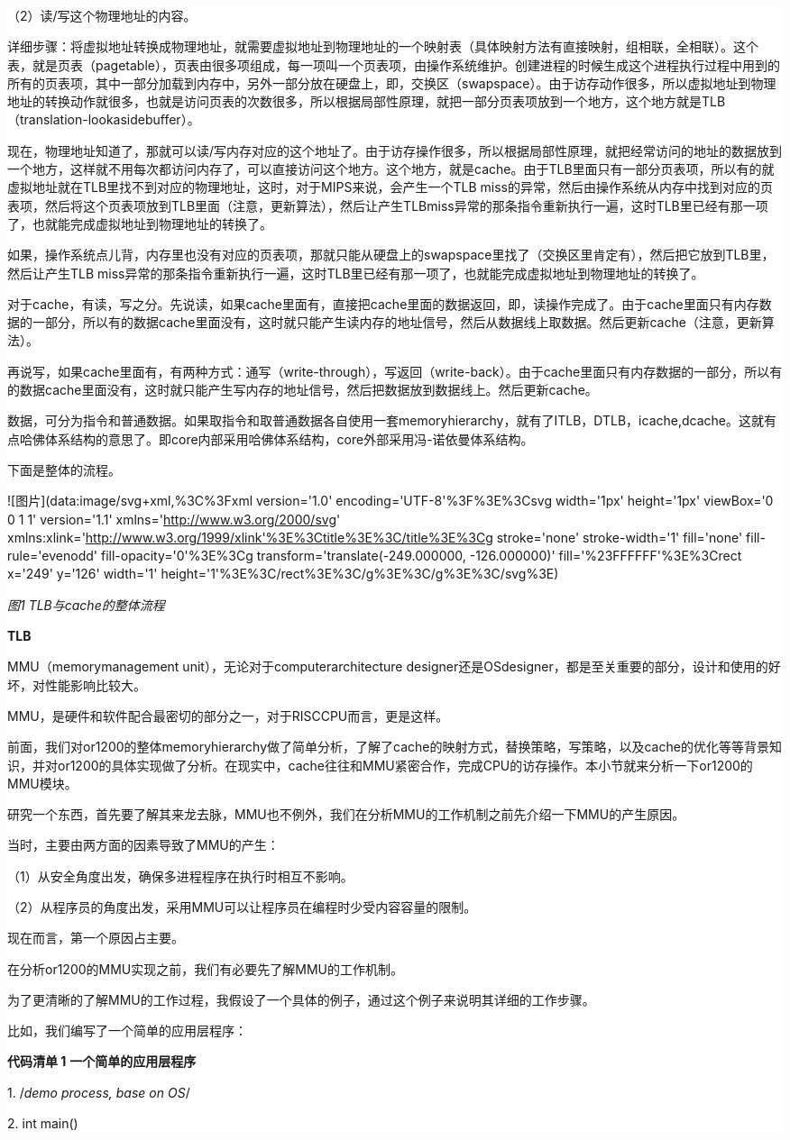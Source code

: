 （2）读/写这个物理地址的内容。

详细步骤：将虚拟地址转换成物理地址，就需要虚拟地址到物理地址的一个映射表（具体映射方法有直接映射，组相联，全相联）。这个表，就是页表（pagetable），页表由很多项组成，每一项叫一个页表项，由操作系统维护。创建进程的时候生成这个进程执行过程中用到的所有的页表项，其中一部分加载到内存中，另外一部分放在硬盘上，即，交换区（swapspace）。由于访存动作很多，所以虚拟地址到物理地址的转换动作就很多，也就是访问页表的次数很多，所以根据局部性原理，就把一部分页表项放到一个地方，这个地方就是TLB（translation-lookasidebuffer）。

现在，物理地址知道了，那就可以读/写内存对应的这个地址了。由于访存操作很多，所以根据局部性原理，就把经常访问的地址的数据放到一个地方，这样就不用每次都访问内存了，可以直接访问这个地方。这个地方，就是cache。由于TLB里面只有一部分页表项，所以有的就虚拟地址就在TLB里找不到对应的物理地址，这时，对于MIPS来说，会产生一个TLB miss的异常，然后由操作系统从内存中找到对应的页表项，然后将这个页表项放到TLB里面（注意，更新算法），然后让产生TLBmiss异常的那条指令重新执行一遍，这时TLB里已经有那一项了，也就能完成虚拟地址到物理地址的转换了。

如果，操作系统点儿背，内存里也没有对应的页表项，那就只能从硬盘上的swapspace里找了（交换区里肯定有），然后把它放到TLB里，然后让产生TLB miss异常的那条指令重新执行一遍，这时TLB里已经有那一项了，也就能完成虚拟地址到物理地址的转换了。

对于cache，有读，写之分。先说读，如果cache里面有，直接把cache里面的数据返回，即，读操作完成了。由于cache里面只有内存数据的一部分，所以有的数据cache里面没有，这时就只能产生读内存的地址信号，然后从数据线上取数据。然后更新cache（注意，更新算法）。

再说写，如果cache里面有，有两种方式：通写（write-through），写返回（write-back）。由于cache里面只有内存数据的一部分，所以有的数据cache里面没有，这时就只能产生写内存的地址信号，然后把数据放到数据线上。然后更新cache。 

数据，可分为指令和普通数据。如果取指令和取普通数据各自使用一套memoryhierarchy，就有了ITLB，DTLB，icache,dcache。这就有点哈佛体系结构的意思了。即core内部采用哈佛体系结构，core外部采用冯-诺依曼体系结构。

下面是整体的流程。

![图片](data:image/svg+xml,%3C%3Fxml version='1.0' encoding='UTF-8'%3F%3E%3Csvg width='1px' height='1px' viewBox='0 0 1 1' version='1.1' xmlns='http://www.w3.org/2000/svg' xmlns:xlink='http://www.w3.org/1999/xlink'%3E%3Ctitle%3E%3C/title%3E%3Cg stroke='none' stroke-width='1' fill='none' fill-rule='evenodd' fill-opacity='0'%3E%3Cg transform='translate(-249.000000, -126.000000)' fill='%23FFFFFF'%3E%3Crect x='249' y='126' width='1' height='1'%3E%3C/rect%3E%3C/g%3E%3C/g%3E%3C/svg%3E)

  

_图1 TLB与cache的整体流程_

**TLB**

MMU（memorymanagement unit），无论对于computerarchitecture designer还是OSdesigner，都是至关重要的部分，设计和使用的好坏，对性能影响比较大。

MMU，是硬件和软件配合最密切的部分之一，对于RISCCPU而言，更是这样。

前面，我们对or1200的整体memoryhierarchy做了简单分析，了解了cache的映射方式，替换策略，写策略，以及cache的优化等等背景知识，并对or1200的具体实现做了分析。在现实中，cache往往和MMU紧密合作，完成CPU的访存操作。本小节就来分析一下or1200的MMU模块。

研究一个东西，首先要了解其来龙去脉，MMU也不例外，我们在分析MMU的工作机制之前先介绍一下MMU的产生原因。

当时，主要由两方面的因素导致了MMU的产生：

（1）从安全角度出发，确保多进程程序在执行时相互不影响。

（2）从程序员的角度出发，采用MMU可以让程序员在编程时少受内容容量的限制。

现在而言，第一个原因占主要。

在分析or1200的MMU实现之前，我们有必要先了解MMU的工作机制。

为了更清晰的了解MMU的工作过程，我假设了一个具体的例子，通过这个例子来说明其详细的工作步骤。

比如，我们编写了一个简单的应用层程序：

**代码清单 1** **一个简单的应用层程序**

  

1. /*demo process, base on OS*/  

2. int main()  
